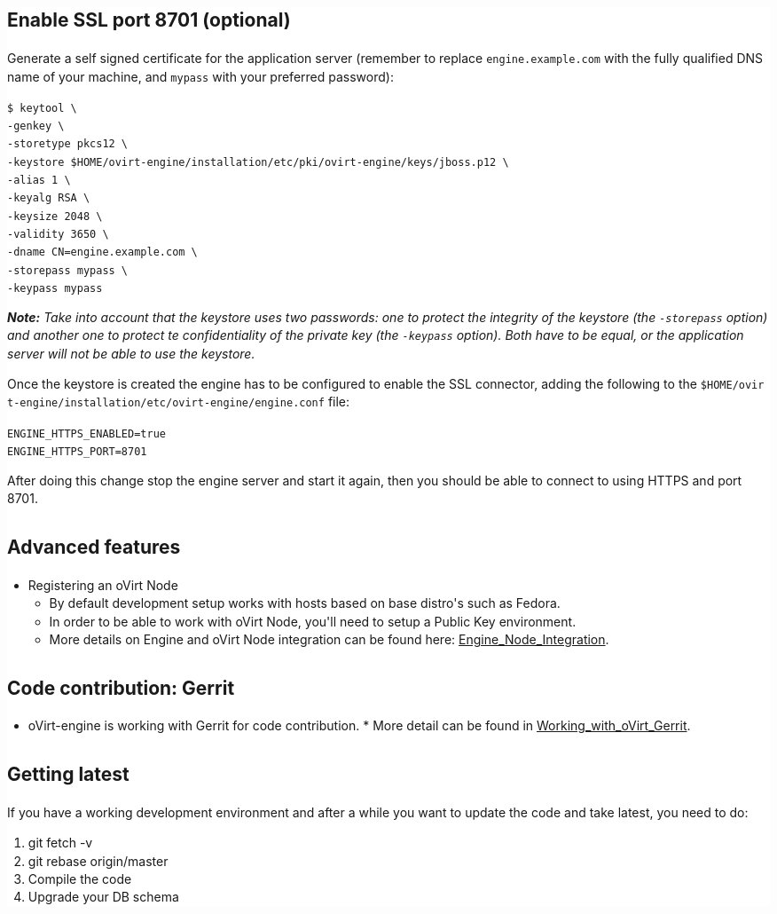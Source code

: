 ## Enable SSL port 8701 (optional)

Generate a self signed certificate for the application server (remember to replace `engine.example.com` with the fully qualified DNS name of your machine, and `mypass` with your preferred password):

    $ keytool \
    -genkey \
    -storetype pkcs12 \
    -keystore $HOME/ovirt-engine/installation/etc/pki/ovirt-engine/keys/jboss.p12 \
    -alias 1 \
    -keyalg RSA \
    -keysize 2048 \
    -validity 3650 \
    -dname CN=engine.example.com \
    -storepass mypass \
    -keypass mypass

***Note:** Take into account that the keystore uses two passwords: one to protect the integrity of the keystore (the `-storepass` option) and another one to protect te confidentiality of the private key (the `-keypass` option). Both have to be equal, or the application server will not be able to use the keystore.*

Once the keystore is created the engine has to be configured to enable the SSL connector, adding the following to the `$HOME/ovirt-engine/installation/etc/ovirt-engine/engine.conf` file:

    ENGINE_HTTPS_ENABLED=true
    ENGINE_HTTPS_PORT=8701

After doing this change stop the engine server and start it again, then you should be able to connect to using HTTPS and port 8701.

## Advanced features

*   Registering an oVirt Node
    -   By default development setup works with hosts based on base distro's such as Fedora.
    -   In order to be able to work with oVirt Node, you'll need to setup a Public Key environment.
    -   More details on Engine and oVirt Node integration can be found here: [Engine_Node_Integration](Engine_Node_Integration).

## Code contribution: Gerrit

*   oVirt-engine is working with Gerrit for code contribution.
    \* More detail can be found in [Working_with_oVirt_Gerrit](Working_with_oVirt_Gerrit).

## Getting latest

If you have a working development environment and after a while you want
to update the code and take latest, you need to do:

1.  git fetch -v
2.  git rebase origin/master
3.  Compile the code
4.  Upgrade your DB schema

